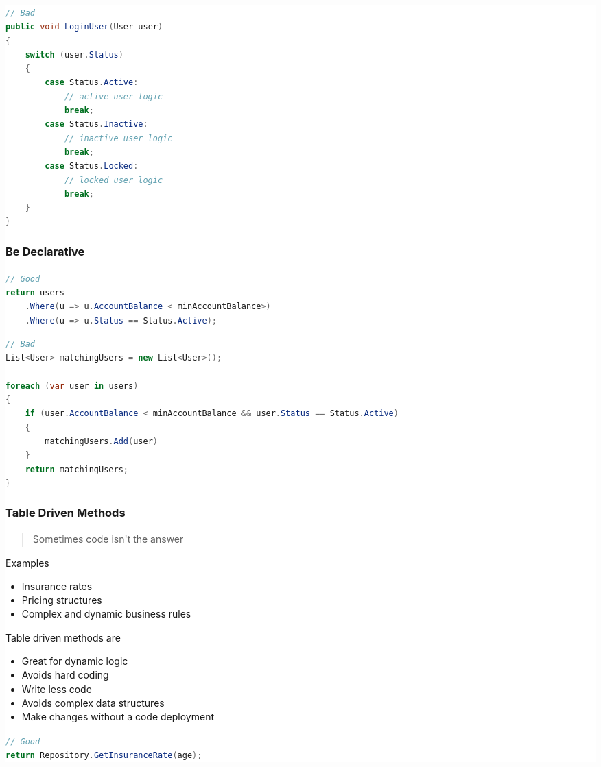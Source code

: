 ``` C#
// Bad
public void LoginUser(User user)
{
    switch (user.Status)
    {
        case Status.Active:
            // active user logic
            break;
        case Status.Inactive:
            // inactive user logic
            break;
        case Status.Locked:
            // locked user logic
            break;
    }
}
```

### Be Declarative
``` C#
// Good
return users
    .Where(u => u.AccountBalance < minAccountBalance>)
    .Where(u => u.Status == Status.Active);
```

``` C#
// Bad
List<User> matchingUsers = new List<User>();

foreach (var user in users)
{
    if (user.AccountBalance < minAccountBalance && user.Status == Status.Active)
    {
        matchingUsers.Add(user)
    }
    return matchingUsers;
}
```

### Table Driven Methods
> Sometimes code isn't the answer

Examples
- Insurance rates
- Pricing structures
- Complex and dynamic business rules

Table driven methods are
- Great for dynamic logic
- Avoids hard coding
- Write less code
- Avoids complex data structures
- Make changes without a code deployment
``` C#
// Good
return Repository.GetInsuranceRate(age);
```
